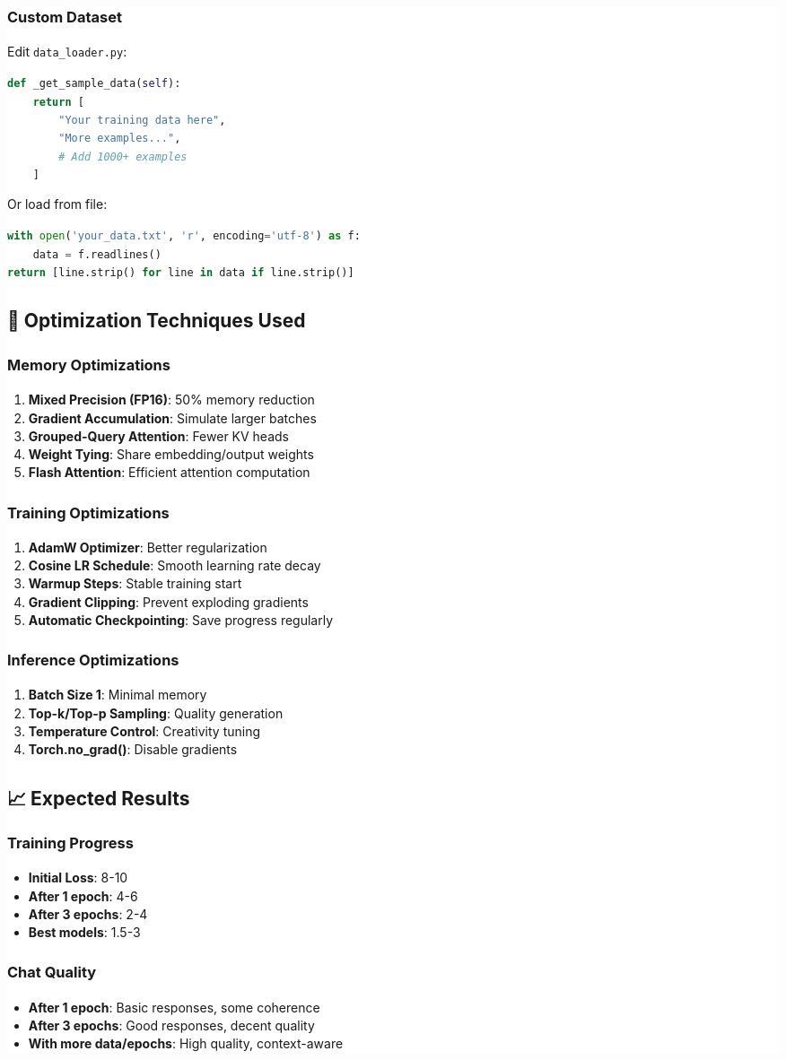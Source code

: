 ### Custom Dataset
Edit `data_loader.py`:
```python
def _get_sample_data(self):
    return [
        "Your training data here",
        "More examples...",
        # Add 1000+ examples
    ]
```

Or load from file:
```python
with open('your_data.txt', 'r', encoding='utf-8') as f:
    data = f.readlines()
return [line.strip() for line in data if line.strip()]
```

## 🔧 Optimization Techniques Used

### Memory Optimizations
1. **Mixed Precision (FP16)**: 50% memory reduction
2. **Gradient Accumulation**: Simulate larger batches
3. **Grouped-Query Attention**: Fewer KV heads
4. **Weight Tying**: Share embedding/output weights
5. **Flash Attention**: Efficient attention computation

### Training Optimizations
1. **AdamW Optimizer**: Better regularization
2. **Cosine LR Schedule**: Smooth learning rate decay
3. **Warmup Steps**: Stable training start
4. **Gradient Clipping**: Prevent exploding gradients
5. **Automatic Checkpointing**: Save progress regularly

### Inference Optimizations
1. **Batch Size 1**: Minimal memory
2. **Top-k/Top-p Sampling**: Quality generation
3. **Temperature Control**: Creativity tuning
4. **Torch.no_grad()**: Disable gradients

## 📈 Expected Results

### Training Progress
- **Initial Loss**: 8-10
- **After 1 epoch**: 4-6
- **After 3 epochs**: 2-4
- **Best models**: 1.5-3

### Chat Quality
- **After 1 epoch**: Basic responses, some coherence
- **After 3 epochs**: Good responses, decent quality
- **With more data/epochs**: High quality, context-aware
